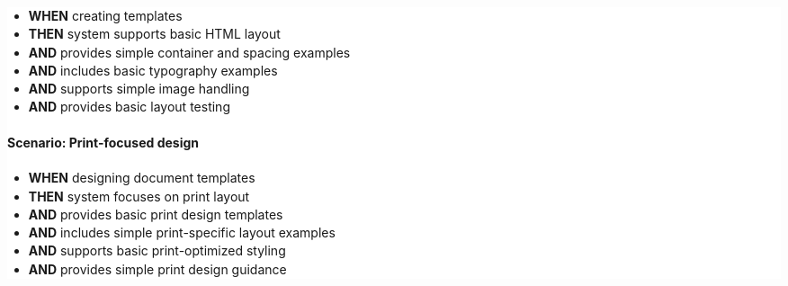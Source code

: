 - **WHEN** creating templates
- **THEN** system supports basic HTML layout
- **AND** provides simple container and spacing examples
- **AND** includes basic typography examples
- **AND** supports simple image handling
- **AND** provides basic layout testing

#### Scenario: Print-focused design

- **WHEN** designing document templates
- **THEN** system focuses on print layout
- **AND** provides basic print design templates
- **AND** includes simple print-specific layout examples
- **AND** supports basic print-optimized styling
- **AND** provides simple print design guidance
